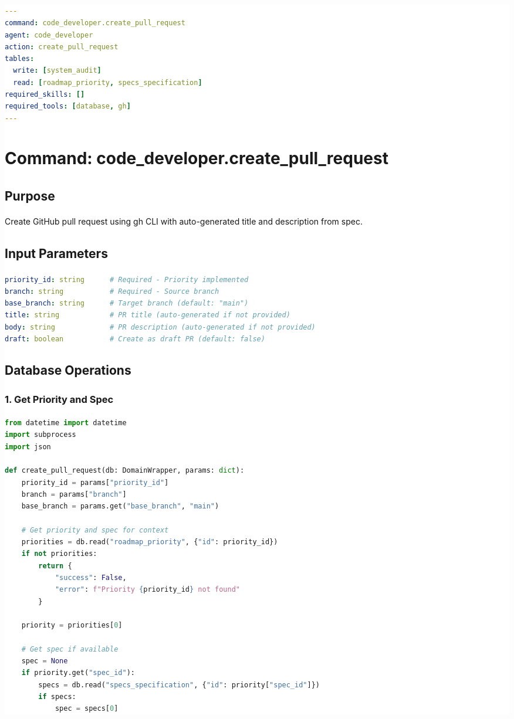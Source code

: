 ```yaml
---
command: code_developer.create_pull_request
agent: code_developer
action: create_pull_request
tables:
  write: [system_audit]
  read: [roadmap_priority, specs_specification]
required_skills: []
required_tools: [database, gh]
---
```


# Command: code_developer.create_pull_request

## Purpose
Create GitHub pull request using gh CLI with auto-generated title and description from spec.

## Input Parameters

```yaml
priority_id: string      # Required - Priority implemented
branch: string           # Required - Source branch
base_branch: string      # Target branch (default: "main")
title: string            # PR title (auto-generated if not provided)
body: string             # PR description (auto-generated if not provided)
draft: boolean           # Create as draft PR (default: false)
```

## Database Operations

### 1. Get Priority and Spec
```python
from datetime import datetime
import subprocess
import json

def create_pull_request(db: DomainWrapper, params: dict):
    priority_id = params["priority_id"]
    branch = params["branch"]
    base_branch = params.get("base_branch", "main")

    # Get priority and spec for context
    priorities = db.read("roadmap_priority", {"id": priority_id})
    if not priorities:
        return {
            "success": False,
            "error": f"Priority {priority_id} not found"
        }

    priority = priorities[0]

    # Get spec if available
    spec = None
    if priority.get("spec_id"):
        specs = db.read("specs_specification", {"id": priority["spec_id"]})
        if specs:
            spec = specs[0]
```
